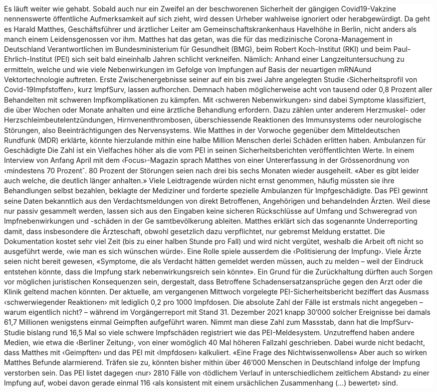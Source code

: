 Es läuft weiter wie gehabt. Sobald auch nur ein Zweifel an der beschworenen Sicherheit der gängigen Covid19-Vakzine nennenswerte öffentliche Aufmerksamkeit auf sich zieht, wird dessen Urheber wahlweise ignoriert oder herabgewürdigt. Da geht es Harald Matthes, Geschäftsführer und ärztlicher Leiter am Gemeinschaftskrankenhaus Havelhöhe in Berlin, nicht anders als manch einem Leidensgenossen vor ihm. Matthes hat das getan, was die für das medizinische Corona-Management in Deutschland Verantwortlichen im Bundesministerium für Gesundheit (BMG), beim Robert Koch-Institut (RKI) und beim Paul-Ehrlich-Institut (PEI) sich seit bald eineinhalb Jahren schlicht verkneifen. Nämlich: Anhand einer Langzeituntersuchung zu ermitteln, welche und wie viele Nebenwirkungen im Gefolge von Impfungen auf Basis der neuartigen mRNAund Vektortechnologie auftreten. Erste Zwischenergebnisse seiner auf ein bis zwei Jahre angelegten Studie ‹Sicherheitsprofil von Covid-19Impfstoffen›, kurz ImpfSurv, lassen aufhorchen. Demnach haben möglicherweise acht von tausend oder 0,8 Prozent aller Behandelten mit schweren Impfkomplikationen zu kämpfen. Mit ‹schweren Nebenwirkungen› sind dabei Symptome klassifiziert, die über Wochen oder Monate anhalten und eine ärztliche Behandlung erfordern. Dazu zählen unter anderem Herzmuskel- oder Herzschleimbeutelentzündungen, Hirnvenenthrombosen, überschiessende Reaktionen des Immunsystems oder neurologische Störungen, also Beeinträchtigungen des Nervensystems. Wie Matthes in der Vorwoche gegenüber dem Mitteldeutschen Rundfunk (MDR) erklärte, könnte hierzulande mithin eine halbe Million Menschen derlei Schäden erlitten haben.
Ambulanzen für Geschädigte Die Zahl ist ein Vielfaches höher als die vom PEI in seinen Sicherheitsberichten veröffentlichten Werte. In einem Interview von Anfang April mit dem ‹Focus›-Magazin sprach Matthes von einer Untererfassung in der Grössenordnung von ‹mindestens 70 Prozent˘. 80 Prozent der Störungen seien nach drei bis sechs Monaten wieder ausgeheilt. «Aber es gibt leider auch welche, die deutlich länger anhalten.» Viele Leidtragende würden nicht ernst genommen, häufig müssten sie ihre Behandlungen selbst bezahlen, beklagte der Mediziner und forderte spezielle Ambulanzen für Impfgeschädigte.
Das PEI gewinnt seine Daten bekanntlich aus den Verdachtsmeldungen von direkt Betroffenen, Angehörigen und behandelnden Ärzten. Weil diese nur passiv gesammelt werden, lassen sich aus den Eingaben keine sicheren Rückschlüsse auf Umfang und Schweregrad von Impfnebenwirkungen und -schäden in der Ge samtbevölkerung ableiten. Matthes erklärt sich das sogenannte Underreporting damit, dass insbesondere die Ärzteschaft, obwohl gesetzlich dazu verpflichtet, nur gebremst Meldung erstattet. Die Dokumentation kostet sehr viel Zeit (bis zu einer halben Stunde pro Fall) und wird nicht vergütet, weshalb die Arbeit oft nicht so ausgeführt werde, ‹wie man es sich wünschen würde›. Eine Rolle spiele ausserdem die ‹Politisierung der Impfung›. Viele Ärzte seien nicht bereit gewesen, «Symptome, die als Verdacht hätten gemeldet werden müssen, auch zu melden – weil der Eindruck entstehen könnte, dass die Impfung stark nebenwirkungsreich sein könnte». Ein Grund für die Zurückhaltung dürften auch Sorgen vor möglichen juristischen Konsequenzen sein, dergestalt, dass Betroffene Schadensersatzansprüche gegen den Arzt oder die Klinik geltend machen könnten.
Der aktuelle, am vergangenen Mittwoch vorgelegte PEI-Sicherheitsbericht beziffert das Ausmass ‹schwerwiegender Reaktionen› mit lediglich 0,2 pro 1000 Impfdosen. Die absolute Zahl der Fälle ist erstmals nicht angegeben – warum eigentlich nicht? – während im Vorgängerreport mit Stand 31. Dezember 2021 knapp 30’000 solcher Ereignisse bei damals 61,7 Millionen wenigstens einmal Geimpften aufgeführt waren.
Nimmt man diese Zahl zum Massstab, dann hat die ImpfSurv-Studie bislang rund 16,5 Mal so viele schwere Impfschäden registriert wie das PEI-Meldesystem. Unzutreffend haben andere Medien, wie etwa die ‹Berliner Zeitung›, von einer womöglich 40 Mal höheren Fallzahl geschrieben. Dabei wurde nicht bedacht, dass Matthes mit ‹Geimpften› und das PEI mit ‹Impfdosen› kalkuliert.
«Eine Frage des Nichtwissenwollens» Aber auch so wirken Matthes Befunde alarmierend. Träfen sie zu, könnten bisher mithin über 46’000 Menschen in Deutschland infolge der Impfung verstorben sein. Das PEI listet dagegen ‹nur› 2810 Fälle von ‹tödlichem Verlauf in unterschiedlichem zeitlichem Abstand› zu einer Impfung auf, wobei davon gerade einmal 116 ‹als konsistent mit einem ursächlichen Zusammenhang (…) bewertet› sind.